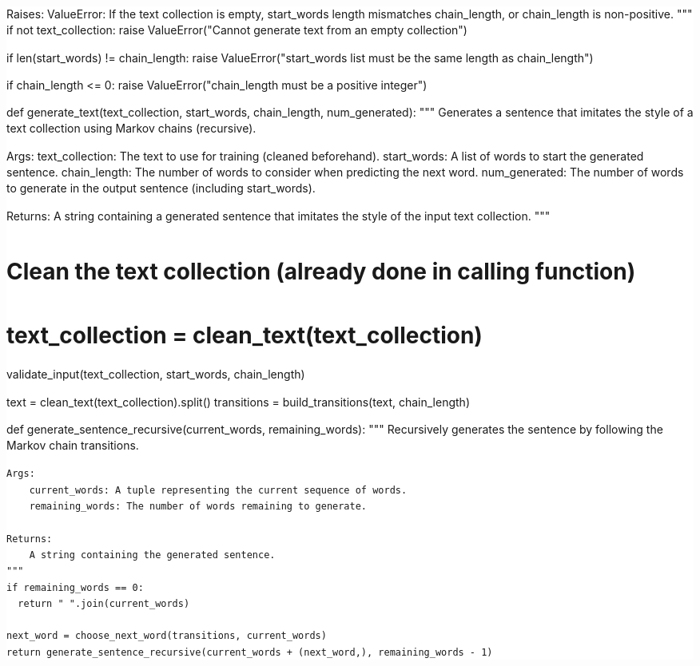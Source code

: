 Raises:
ValueError: If the text collection is empty, start_words length mismatches chain_length,
or chain_length is non-positive.
"""
if not text_collection:
raise ValueError("Cannot generate text from an empty collection")

if len(start_words) != chain_length:
raise ValueError("start_words list must be the same length as chain_length")

if chain_length <= 0:
raise ValueError("chain_length must be a positive integer")

def generate_text(text_collection, start_words, chain_length, num_generated):
"""
Generates a sentence that imitates the style of a text collection using Markov chains (recursive).

Args:
text_collection: The text to use for training (cleaned beforehand).
start_words: A list of words to start the generated sentence.
chain_length: The number of words to consider when predicting the next word.
num_generated: The number of words to generate in the output sentence (including start_words).

Returns:
A string containing a generated sentence that imitates the style of the input text collection.
"""

# Clean the text collection (already done in calling function)

# text_collection = clean_text(text_collection)

validate_input(text_collection, start_words, chain_length)

text = clean_text(text_collection).split()
transitions = build_transitions(text, chain_length)

def generate_sentence_recursive(current_words, remaining_words):
"""
Recursively generates the sentence by following the Markov chain transitions.

    Args:
        current_words: A tuple representing the current sequence of words.
        remaining_words: The number of words remaining to generate.

    Returns:
        A string containing the generated sentence.
    """
    if remaining_words == 0:
      return " ".join(current_words)

    next_word = choose_next_word(transitions, current_words)
    return generate_sentence_recursive(current_words + (next_word,), remaining_words - 1)
